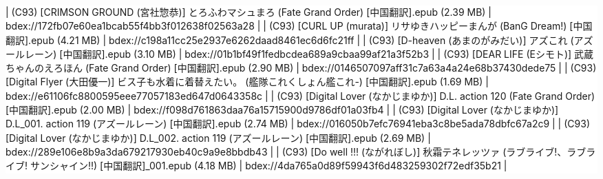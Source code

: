 | (C93) [CRIMSON GROUND (宮社惣恭)] とろふわマシュまろ (Fate Grand Order) [中国翻訳].epub (2.39 MB) | bdex://172fb07e60ea1bcab55f4bb3f012638f02563a28 |
| (C93) [CURL UP (murata)] リサゆきハッピーまんが (BanG Dream!) [中国翻訳].epub (4.21 MB) | bdex://c198a11cc25e2937e6262daad8461ec6d6fc21ff |
| (C93) [D-heaven (あまのがみだい)] アズこれ (アズールレーン) [中国翻訳].epub (3.10 MB) | bdex://01b1bf49f1fedbcdea689a9cbaa99af21a3f52b3 |
| (C93) [DEAR LIFE (Eシモト)] 武蔵ちゃんのえろほん (Fate Grand Order) [中国翻訳].epub (2.90 MB) | bdex://0146507097aff31c7a63a4a24e68b37430dede75 |
| (C93) [Digital Flyer (大田優一)] ビス子も水着に着替えたい。 (艦隊これくしょん艦これ-) [中国翻訳].epub (1.69 MB) | bdex://e61106fc8800595eee77057183ed647d0643358c |
| (C93) [Digital Lover (なかじまゆか)] D.L. action 120 (Fate Grand Order) [中国翻訳].epub (2.00 MB) | bdex://f098d761863daa76a15715900d9786df01a03fb4 |
| (C93) [Digital Lover (なかじまゆか)] D.L_001. action 119 (アズールレーン) [中国翻訳].epub (2.74 MB) | bdex://016050b7efc76941eba3c8be5ada78dbfc67a2c9 |
| (C93) [Digital Lover (なかじまゆか)] D.L_002. action 119 (アズールレーン) [中国翻訳].epub (2.69 MB) | bdex://289e106e8b9a3da679217930eb40c9a9e8bbdb43 |
| (C93) [Do well !!! (ながれぼし)] 秋霜テネレッツァ (ラブライブ!、ラブライブ! サンシャイン!!) [中国翻訳]_001.epub (4.18 MB) | bdex://4da765a0d89f59943f6d483259302f72edf35b21 |
